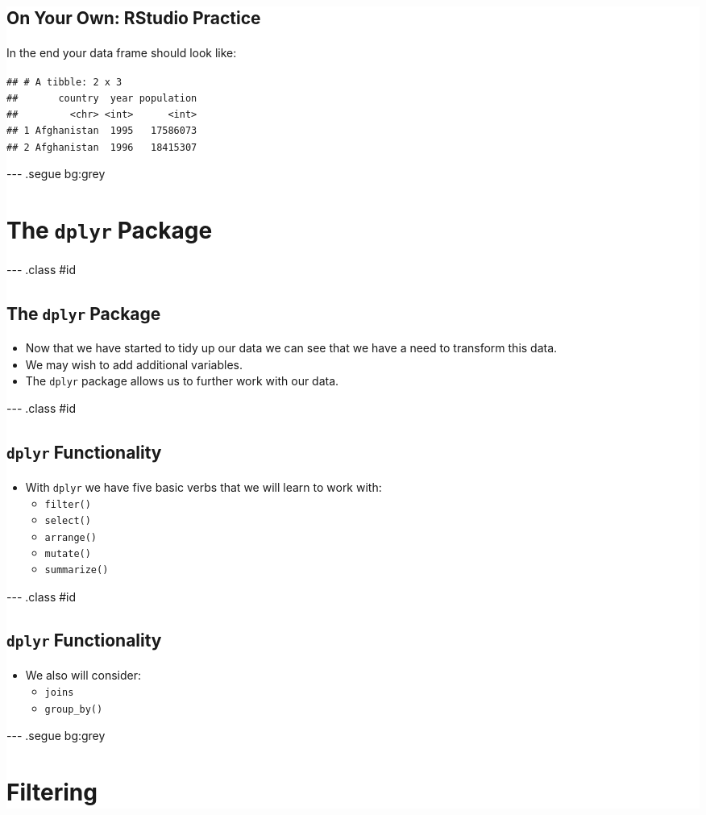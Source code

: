 ## On Your Own: RStudio Practice


In the end your data frame should look like:


```
## # A tibble: 2 x 3
##       country  year population
##         <chr> <int>      <int>
## 1 Afghanistan  1995   17586073
## 2 Afghanistan  1996   18415307
```


---  .segue bg:grey


# The `dplyr` Package


--- .class #id

## The `dplyr` Package

- Now that we have started to tidy up our data we can see that we have a need to transform this data. 
- We may wish to add additional variables. 
- The `dplyr` package allows us to further work with our data. 

--- .class #id


## `dplyr` Functionality

- With `dplyr` we have five basic verbs that we will learn to work with:
  - `filter()`
  - `select()`
  - `arrange()`
  - `mutate()`
  - `summarize()`

--- .class #id


## `dplyr` Functionality

- We also will consider:
  - `joins`
  - `group_by()`
  


---  .segue bg:grey


# Filtering 
